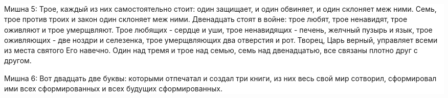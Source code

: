 Мишна 5: Трое, каждый из них самостоятельно стоит: один защищает, и один обвиняет, и один склоняет меж ними. Семь, трое против троих и закон один склоняет меж ними. Двенадцать стоят в войне: трое любят, трое ненавидят, трое оживляют и трое умерщвляют. Трое любящих - сердце и уши, трое ненавидящих - печень, желчный пузырь и язык, трое оживляющих - две ноздри и селезенка, трое умерщвляющих два отверстия и рот. Творец, Царь верный, управляет всеми из места святого Его навечно. Один над тремя и трое над семью, семь над двенадцатью, все связаны плотно друг с другом.

Мишна 6: Вот двадцать две буквы: которыми отпечатал и создал три книги, из них весь свой мир сотворил, сформировал ими всех сформированных и всех будущих сформированных.

